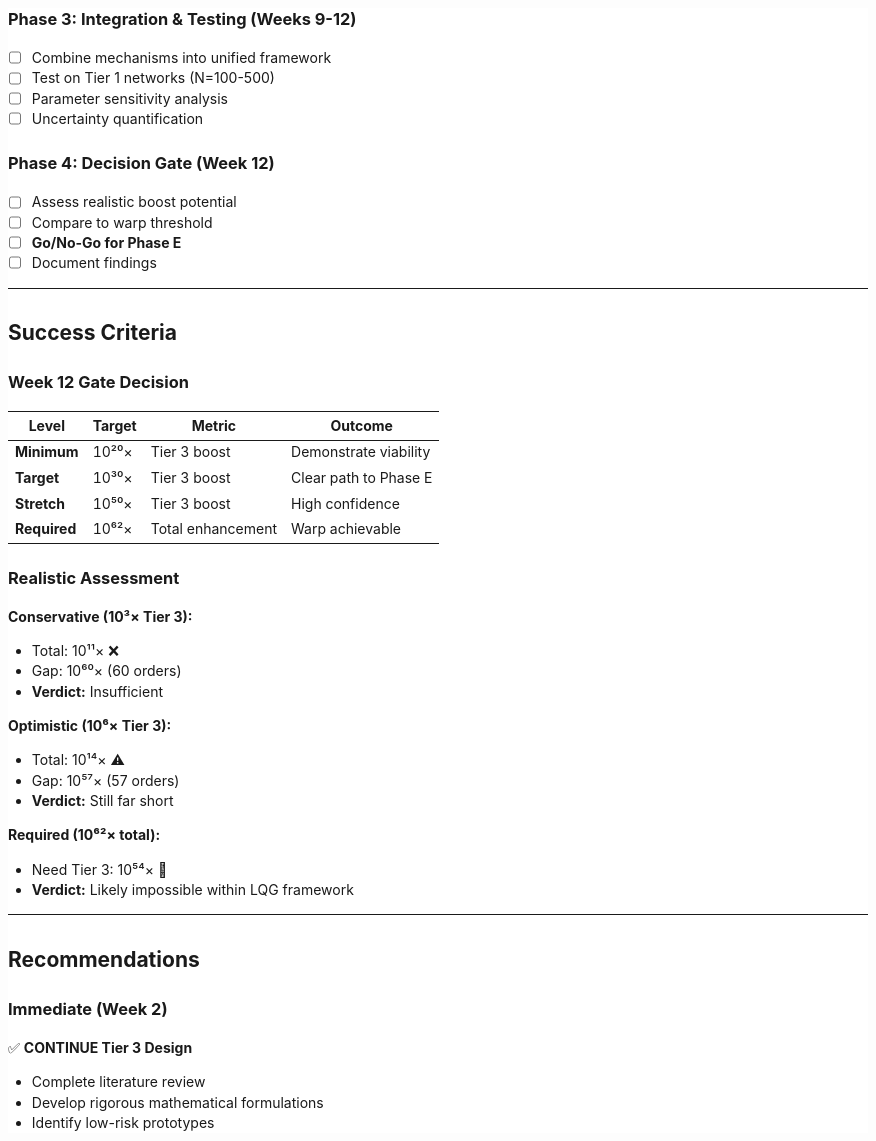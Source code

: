 ### Phase 3: Integration & Testing (Weeks 9-12)
- [ ] Combine mechanisms into unified framework
- [ ] Test on Tier 1 networks (N=100-500)
- [ ] Parameter sensitivity analysis
- [ ] Uncertainty quantification

### Phase 4: Decision Gate (Week 12)
- [ ] Assess realistic boost potential
- [ ] Compare to warp threshold
- [ ] **Go/No-Go for Phase E**
- [ ] Document findings

---

## Success Criteria

### Week 12 Gate Decision

| Level | Target | Metric | Outcome |
|-------|--------|--------|---------|
| **Minimum** | 10²⁰× | Tier 3 boost | Demonstrate viability |
| **Target** | 10³⁰× | Tier 3 boost | Clear path to Phase E |
| **Stretch** | 10⁵⁰× | Tier 3 boost | High confidence |
| **Required** | 10⁶²× | Total enhancement | Warp achievable |

### Realistic Assessment

**Conservative (10³× Tier 3):**
- Total: 10¹¹× ❌
- Gap: 10⁶⁰× (60 orders)
- **Verdict:** Insufficient

**Optimistic (10⁶× Tier 3):**
- Total: 10¹⁴× ⚠️
- Gap: 10⁵⁷× (57 orders)
- **Verdict:** Still far short

**Required (10⁶²× total):**
- Need Tier 3: 10⁵⁴× 🚨
- **Verdict:** Likely impossible within LQG framework

---

## Recommendations

### Immediate (Week 2)

✅ **CONTINUE Tier 3 Design**
- Complete literature review
- Develop rigorous mathematical formulations
- Identify low-risk prototypes
